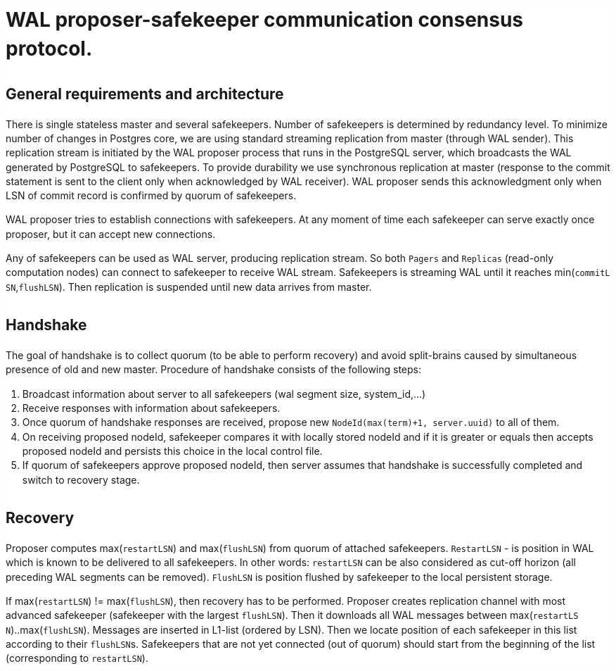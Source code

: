 # WAL proposer-safekeeper communication consensus protocol.

## General requirements and architecture

There is single stateless master and several safekeepers. Number of safekeepers is determined by redundancy level.
To minimize number of changes in Postgres core, we are using standard streaming replication from master (through WAL sender).
This replication stream is initiated by the WAL proposer process that runs in the PostgreSQL server, which broadcasts the WAL generated by PostgreSQL to safekeepers.
To provide durability we use synchronous replication at master (response to the commit statement is sent to the client
only when acknowledged by WAL receiver). WAL proposer sends this acknowledgment only when LSN of commit record is confirmed by quorum of safekeepers.

WAL proposer tries to establish connections with safekeepers.
At any moment of time each safekeeper can serve exactly once proposer, but it can accept new connections.

Any of safekeepers can be used as WAL server, producing replication stream. So both `Pagers` and `Replicas`
(read-only computation nodes) can connect to safekeeper to receive WAL stream. Safekeepers is streaming WAL until
it reaches min(`commitLSN`,`flushLSN`). Then replication is suspended until new data arrives from master.


## Handshake
The goal of handshake is to collect quorum (to be able to perform recovery)
and avoid split-brains caused by simultaneous presence of old and new master.
Procedure of handshake consists of the following steps:

1. Broadcast information about server to all safekeepers (wal segment size, system_id,...)
2. Receive responses with information about safekeepers.
3. Once quorum of handshake responses are received, propose new `NodeId(max(term)+1, server.uuid)`
to all of them.
4. On receiving proposed nodeId, safekeeper compares it with locally stored nodeId and if it is greater or equals
then accepts proposed nodeId and persists this choice in the local control file.
5. If quorum of safekeepers approve proposed nodeId, then server assumes that handshake is successfully completed and switch to recovery stage.

## Recovery
Proposer computes max(`restartLSN`) and max(`flushLSN`) from quorum of attached safekeepers.
`RestartLSN` - is position in WAL which is known to be delivered to all safekeepers.
In other words: `restartLSN` can be also considered as cut-off horizon (all preceding WAL segments can be removed).
`FlushLSN` is position flushed by safekeeper to the local persistent storage.

If max(`restartLSN`) != max(`flushLSN`), then recovery has to be performed.
Proposer creates replication channel with most advanced safekeeper (safekeeper with the largest `flushLSN`).
Then it downloads all WAL messages between max(`restartLSN`)..max(`flushLSN`).
Messages are inserted in L1-list (ordered by LSN). Then we locate position of each safekeeper in this list according
to their `flushLSN`s. Safekeepers that are not yet connected (out of quorum) should start from the beginning of the list
(corresponding to `restartLSN`).
